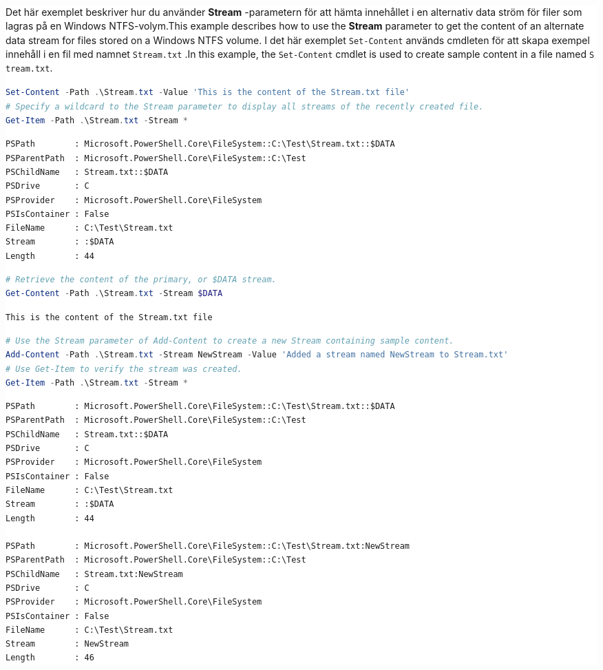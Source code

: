 <span data-ttu-id="b5fae-138">Det här exemplet beskriver hur du använder **Stream** -parametern för att hämta innehållet i en alternativ data ström för filer som lagras på en Windows NTFS-volym.</span><span class="sxs-lookup"><span data-stu-id="b5fae-138">This example describes how to use the **Stream** parameter to get the content of an alternate data stream for files stored on a Windows NTFS volume.</span></span> <span data-ttu-id="b5fae-139">I det här exemplet `Set-Content` används cmdleten för att skapa exempel innehåll i en fil med namnet `Stream.txt` .</span><span class="sxs-lookup"><span data-stu-id="b5fae-139">In this example, the `Set-Content` cmdlet is used to create sample content in a file named `Stream.txt`.</span></span>

```powershell
Set-Content -Path .\Stream.txt -Value 'This is the content of the Stream.txt file'
# Specify a wildcard to the Stream parameter to display all streams of the recently created file.
Get-Item -Path .\Stream.txt -Stream *
```

```Output
PSPath        : Microsoft.PowerShell.Core\FileSystem::C:\Test\Stream.txt::$DATA
PSParentPath  : Microsoft.PowerShell.Core\FileSystem::C:\Test
PSChildName   : Stream.txt::$DATA
PSDrive       : C
PSProvider    : Microsoft.PowerShell.Core\FileSystem
PSIsContainer : False
FileName      : C:\Test\Stream.txt
Stream        : :$DATA
Length        : 44
```

```powershell
# Retrieve the content of the primary, or $DATA stream.
Get-Content -Path .\Stream.txt -Stream $DATA
```

```Output
This is the content of the Stream.txt file
```

```powershell
# Use the Stream parameter of Add-Content to create a new Stream containing sample content.
Add-Content -Path .\Stream.txt -Stream NewStream -Value 'Added a stream named NewStream to Stream.txt'
# Use Get-Item to verify the stream was created.
Get-Item -Path .\Stream.txt -Stream *
```

```Output
PSPath        : Microsoft.PowerShell.Core\FileSystem::C:\Test\Stream.txt::$DATA
PSParentPath  : Microsoft.PowerShell.Core\FileSystem::C:\Test
PSChildName   : Stream.txt::$DATA
PSDrive       : C
PSProvider    : Microsoft.PowerShell.Core\FileSystem
PSIsContainer : False
FileName      : C:\Test\Stream.txt
Stream        : :$DATA
Length        : 44

PSPath        : Microsoft.PowerShell.Core\FileSystem::C:\Test\Stream.txt:NewStream
PSParentPath  : Microsoft.PowerShell.Core\FileSystem::C:\Test
PSChildName   : Stream.txt:NewStream
PSDrive       : C
PSProvider    : Microsoft.PowerShell.Core\FileSystem
PSIsContainer : False
FileName      : C:\Test\Stream.txt
Stream        : NewStream
Length        : 46
```
